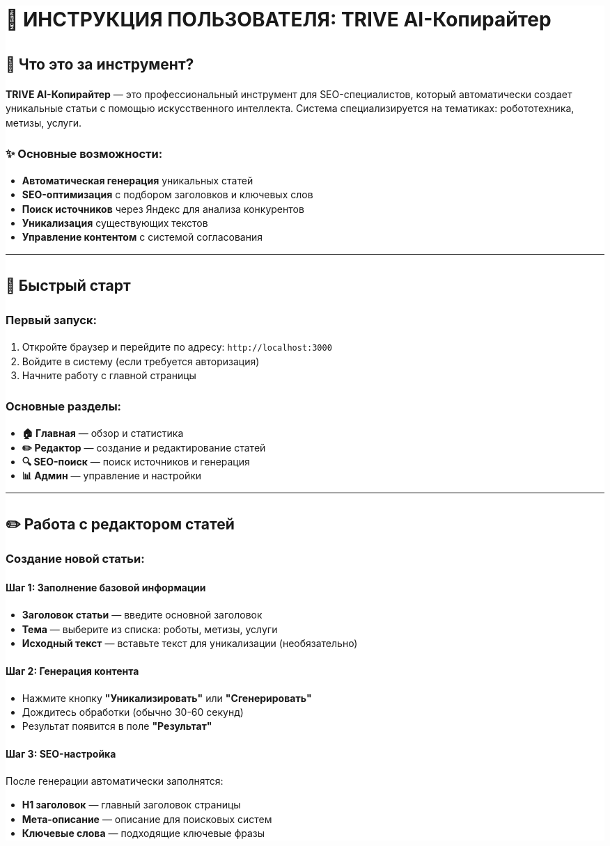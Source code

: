 # 📖 ИНСТРУКЦИЯ ПОЛЬЗОВАТЕЛЯ: TRIVE AI-Копирайтер

## 🎯 Что это за инструмент?

**TRIVE AI-Копирайтер** — это профессиональный инструмент для SEO-специалистов, который автоматически создает уникальные статьи с помощью искусственного интеллекта. Система специализируется на тематиках: робототехника, метизы, услуги.

### ✨ Основные возможности:
- **Автоматическая генерация** уникальных статей
- **SEO-оптимизация** с подбором заголовков и ключевых слов
- **Поиск источников** через Яндекс для анализа конкурентов
- **Уникализация** существующих текстов
- **Управление контентом** с системой согласования

---

## 🚀 Быстрый старт

### Первый запуск:
1. Откройте браузер и перейдите по адресу: `http://localhost:3000`
2. Войдите в систему (если требуется авторизация)
3. Начните работу с главной страницы

### Основные разделы:
- **🏠 Главная** — обзор и статистика
- **✏️ Редактор** — создание и редактирование статей
- **🔍 SEO-поиск** — поиск источников и генерация
- **📊 Админ** — управление и настройки

---

## ✏️ Работа с редактором статей

### Создание новой статьи:

#### Шаг 1: Заполнение базовой информации
- **Заголовок статьи** — введите основной заголовок
- **Тема** — выберите из списка: роботы, метизы, услуги
- **Исходный текст** — вставьте текст для уникализации (необязательно)

#### Шаг 2: Генерация контента
- Нажмите кнопку **"Уникализировать"** или **"Сгенерировать"**
- Дождитесь обработки (обычно 30-60 секунд)
- Результат появится в поле **"Результат"**

#### Шаг 3: SEO-настройка
После генерации автоматически заполнятся:
- **H1 заголовок** — главный заголовок страницы
- **Мета-описание** — описание для поисковых систем
- **Ключевые слова** — подходящие ключевые фразы
